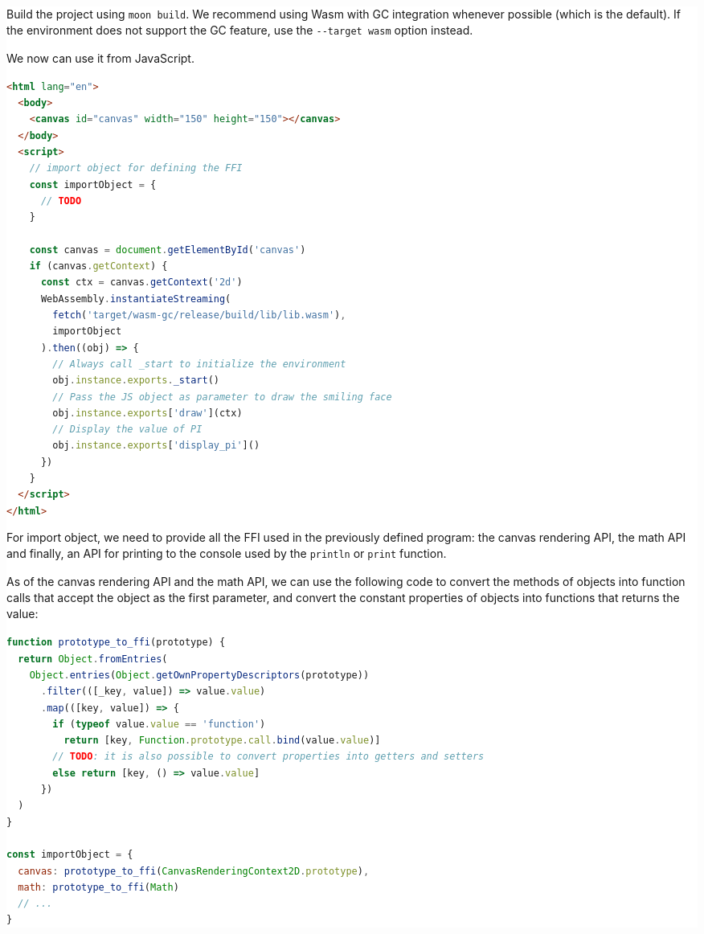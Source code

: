 Build the project using `moon build`. We recommend using Wasm with GC integration whenever possible (which is the default). If the environment does not support the GC feature, use the `--target wasm` option instead.

We now can use it from JavaScript.

```html title="./index.html"
<html lang="en">
  <body>
    <canvas id="canvas" width="150" height="150"></canvas>
  </body>
  <script>
    // import object for defining the FFI
    const importObject = {
      // TODO
    }

    const canvas = document.getElementById('canvas')
    if (canvas.getContext) {
      const ctx = canvas.getContext('2d')
      WebAssembly.instantiateStreaming(
        fetch('target/wasm-gc/release/build/lib/lib.wasm'),
        importObject
      ).then((obj) => {
        // Always call _start to initialize the environment
        obj.instance.exports._start()
        // Pass the JS object as parameter to draw the smiling face
        obj.instance.exports['draw'](ctx)
        // Display the value of PI
        obj.instance.exports['display_pi']()
      })
    }
  </script>
</html>
```

For import object, we need to provide all the FFI used in the previously defined program: the canvas rendering API, the math API and finally, an API for printing to the console used by the `println` or `print` function.

As of the canvas rendering API and the math API, we can use the following code to convert the methods of objects into function calls that accept the object as the first parameter, and convert the constant properties of objects into functions that returns the value:

```javascript
function prototype_to_ffi(prototype) {
  return Object.fromEntries(
    Object.entries(Object.getOwnPropertyDescriptors(prototype))
      .filter(([_key, value]) => value.value)
      .map(([key, value]) => {
        if (typeof value.value == 'function')
          return [key, Function.prototype.call.bind(value.value)]
        // TODO: it is also possible to convert properties into getters and setters
        else return [key, () => value.value]
      })
  )
}

const importObject = {
  canvas: prototype_to_ffi(CanvasRenderingContext2D.prototype),
  math: prototype_to_ffi(Math)
  // ...
}
```
